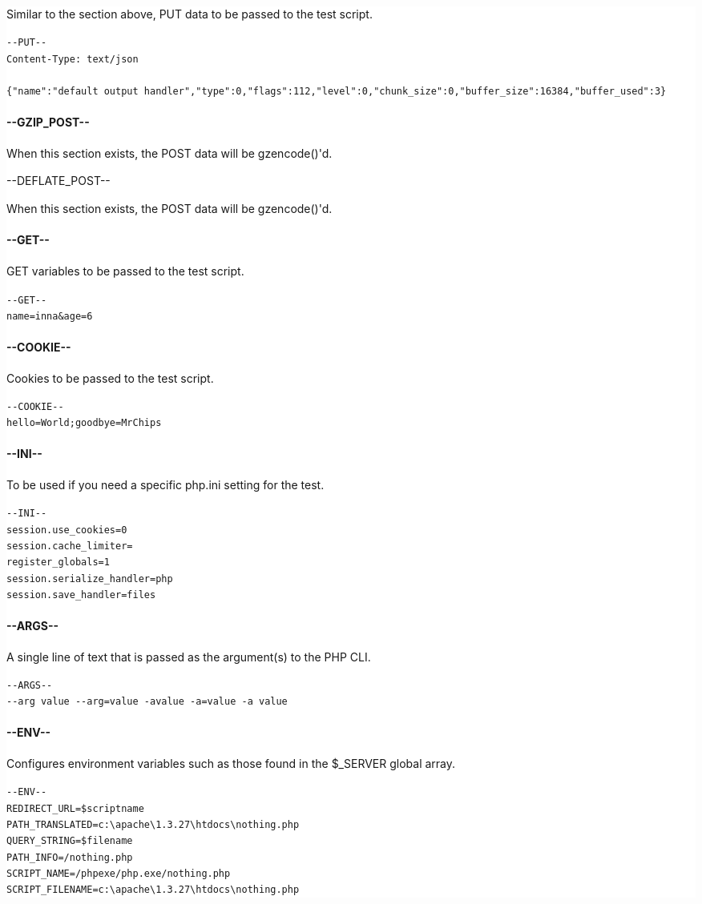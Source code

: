 Similar to the section above, PUT data to be passed to the test script.

    --PUT--
    Content-Type: text/json

    {"name":"default output handler","type":0,"flags":112,"level":0,"chunk_size":0,"buffer_size":16384,"buffer_used":3}

#### --GZIP_POST--

When this section exists, the POST data will be gzencode()'d.

--DEFLATE_POST--

When this section exists, the POST data will be gzencode()'d.

#### --GET--

GET variables to be passed to the test script.

    --GET--
    name=inna&age=6

#### --COOKIE--

Cookies to be passed to the test script.

    --COOKIE--
    hello=World;goodbye=MrChips

#### --INI--

To be used if you need a specific php.ini setting for the test.

    --INI--
    session.use_cookies=0
    session.cache_limiter=
    register_globals=1
    session.serialize_handler=php
    session.save_handler=files

#### --ARGS--

A single line of text that is passed as the argument(s) to the PHP CLI.

    --ARGS--
    --arg value --arg=value -avalue -a=value -a value

#### --ENV--

Configures environment variables such as those found in the
$_SERVER global array.

    --ENV--
    REDIRECT_URL=$scriptname
    PATH_TRANSLATED=c:\apache\1.3.27\htdocs\nothing.php
    QUERY_STRING=$filename
    PATH_INFO=/nothing.php
    SCRIPT_NAME=/phpexe/php.exe/nothing.php
    SCRIPT_FILENAME=c:\apache\1.3.27\htdocs\nothing.php
